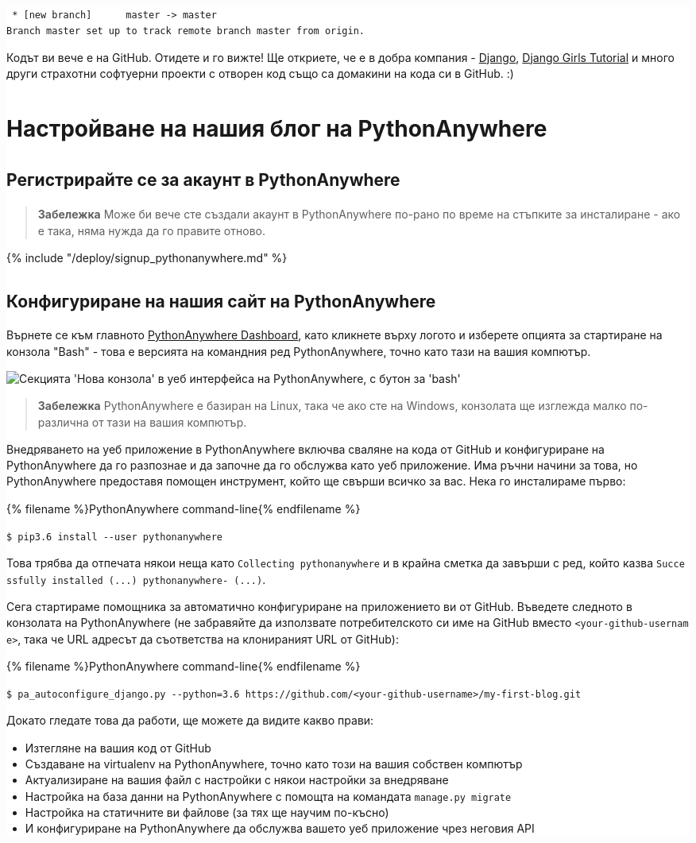      * [new branch]      master -> master
    Branch master set up to track remote branch master from origin.
    



Кодът ви вече е на GitHub. Отидете и го вижте! Ще откриете, че е в добра компания - [Django](https://github.com/django/django), [Django Girls Tutorial](https://github.com/DjangoGirls/tutorial) и много други страхотни софтуерни проекти с отворен код също са домакини на кода си в GitHub. :)

# Настройване на нашия блог на PythonAnywhere

## Регистрирайте се за акаунт в PythonAnywhere

> **Забележка** Може би вече сте създали акаунт в PythonAnywhere по-рано по време на стъпките за инсталиране - ако е така, няма нужда да го правите отново.

{% include "/deploy/signup_pythonanywhere.md" %}

## Конфигуриране на нашия сайт на PythonAnywhere

Върнете се към главното [PythonAnywhere Dashboard](https://www.pythonanywhere.com/), като кликнете върху логото и изберете опцията за стартиране на конзола "Bash" - това е версията на командния ред PythonAnywhere, точно като тази на вашия компютър.

![Секцията 'Нова конзола' в уеб интерфейса на PythonAnywhere, с бутон за 'bash'](images/pythonanywhere_bash_console.png)

> **Забележка** PythonAnywhere е базиран на Linux, така че ако сте на Windows, конзолата ще изглежда малко по-различна от тази на вашия компютър.

Внедряването на уеб приложение в PythonAnywhere включва сваляне на кода от GitHub и конфигуриране на PythonAnywhere да го разпознае и да започне да го обслужва като уеб приложение. Има ръчни начини за това, но PythonAnywhere предоставя помощен инструмент, който ще свърши всичко за вас. Нека го инсталираме първо:

{% filename %}PythonAnywhere command-line{% endfilename %}

    $ pip3.6 install --user pythonanywhere
    

Това трябва да отпечата някои неща като `Collecting pythonanywhere` и в крайна сметка да завърши с ред, който казва `Successfully installed (...) pythonanywhere- (...)`.

Сега стартираме помощника за автоматично конфигуриране на приложението ви от GitHub. Въведете следното в конзолата на PythonAnywhere (не забравяйте да използвате потребителското си име на GitHub вместо `<your-github-username>`, така че URL адресът да съответства на клонираният URL от GitHub):

{% filename %}PythonAnywhere command-line{% endfilename %}

    $ pa_autoconfigure_django.py --python=3.6 https://github.com/<your-github-username>/my-first-blog.git
    

Докато гледате това да работи, ще можете да видите какво прави:

- Изтегляне на вашия код от GitHub
- Създаване на virtualenv на PythonAnywhere, точно като този на вашия собствен компютър
- Актуализиране на вашия файл с настройки с някои настройки за внедряване
- Настройка на база данни на PythonAnywhere с помощта на командата `manage.py migrate`
- Настройка на статичните ви файлове (за тях ще научим по-късно)
- И конфигуриране на PythonAnywhere да обслужва вашето уеб приложение чрез неговия API
